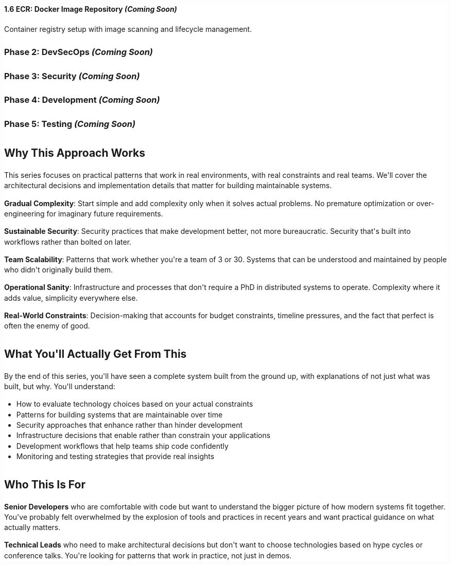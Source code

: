 #### **1.6 ECR: Docker Image Repository** *(Coming Soon)*
Container registry setup with image scanning and lifecycle management.

### Phase 2: DevSecOps *(Coming Soon)*

### Phase 3: Security *(Coming Soon)*

### Phase 4: Development *(Coming Soon)*

### Phase 5: Testing *(Coming Soon)*

## Why This Approach Works

This series focuses on practical patterns that work in real environments, with real constraints and real teams. We'll cover the architectural decisions and implementation details that matter for building maintainable systems.

**Gradual Complexity**: Start simple and add complexity only when it solves actual problems. No premature optimization or over-engineering for imaginary future requirements.

**Sustainable Security**: Security practices that make development better, not more bureaucratic. Security that's built into workflows rather than bolted on later.

**Team Scalability**: Patterns that work whether you're a team of 3 or 30. Systems that can be understood and maintained by people who didn't originally build them.

**Operational Sanity**: Infrastructure and processes that don't require a PhD in distributed systems to operate. Complexity where it adds value, simplicity everywhere else.

**Real-World Constraints**: Decision-making that accounts for budget constraints, timeline pressures, and the fact that perfect is often the enemy of good.

## What You'll Actually Get From This

By the end of this series, you'll have seen a complete system built from the ground up, with explanations of not just what was built, but why. You'll understand:

- How to evaluate technology choices based on your actual constraints
- Patterns for building systems that are maintainable over time  
- Security approaches that enhance rather than hinder development
- Infrastructure decisions that enable rather than constrain your applications
- Development workflows that help teams ship code confidently
- Monitoring and testing strategies that provide real insights

## Who This Is For

**Senior Developers** who are comfortable with code but want to understand the bigger picture of how modern systems fit together. You've probably felt overwhelmed by the explosion of tools and practices in recent years and want practical guidance on what actually matters.

**Technical Leads** who need to make architectural decisions but don't want to choose technologies based on hype cycles or conference talks. You're looking for patterns that work in practice, not just in demos.
